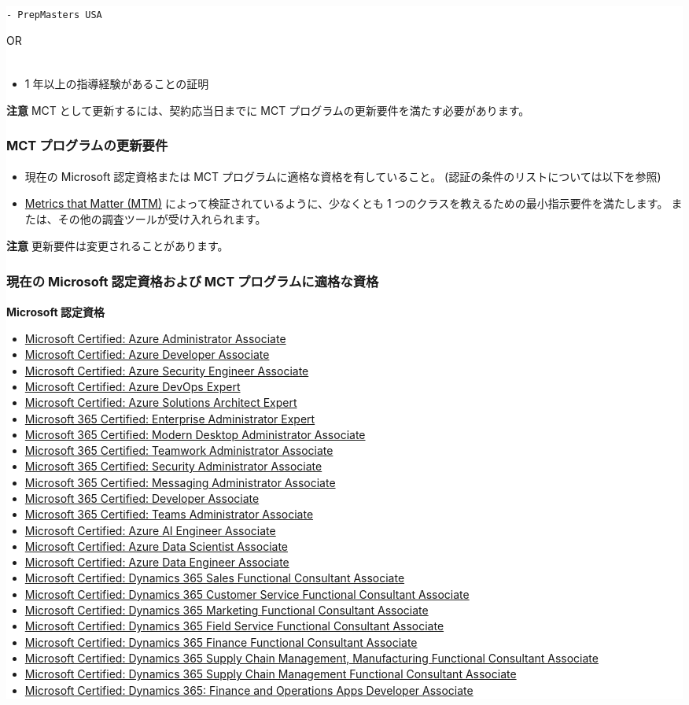     - PrepMasters USA
  
  OR<br/><br/>

  - 1 年以上の指導経験があることの証明 

**注意** MCT として更新するには、契約応当日までに MCT プログラムの更新要件を満たす必要があります。

### MCT プログラムの更新要件

- 現在の Microsoft 認定資格または MCT プログラムに適格な資格を有していること。
(認証の条件のリストについては以下を参照)

- [Metrics that Matter (MTM)](http://www.executiveboard.com/exbd/human-resources/metrics-that-matter/index.page) によって検証されているように、少なくとも 1 つのクラスを教えるための最小指示要件を満たします。 または、その他の調査ツールが受け入れられます。

**注意** 更新要件は変更されることがあります。

### 現在の Microsoft 認定資格および MCT プログラムに適格な資格

**Microsoft 認定資格**

- [Microsoft Certified: Azure Administrator Associate](https://www.microsoft.com/learning/azure-administrator.aspx)
- [Microsoft Certified: Azure Developer Associate](https://www.microsoft.com/learning/azure-developer.aspx)
- [Microsoft Certified: Azure Security Engineer Associate](https://www.microsoft.com/learning/azure-security-engineer.aspx)
- [Microsoft Certified: Azure DevOps Expert](https://www.microsoft.com/learning/azure-devops.aspx)
- [Microsoft Certified: Azure Solutions Architect Expert](https://www.microsoft.com/learning/azure-solutions-architect.aspx)
- [Microsoft 365 Certified: Enterprise Administrator Expert](https://www.microsoft.com/learning/m365-enterprise-administrator.aspx)
- [Microsoft 365 Certified: Modern Desktop Administrator Associate](https://www.microsoft.com/learning/modern-desktop.aspx)
- [Microsoft 365 Certified: Teamwork Administrator Associate](https://www.microsoft.com/learning/m365-teamwork-administrator.aspx)
- [Microsoft 365 Certified: Security Administrator Associate](https://www.microsoft.com/learning/m365-security-administrator.aspx)
- [Microsoft 365 Certified: Messaging Administrator Associate](https://www.microsoft.com/learning/m365-messaging-administrator.aspx)
- [Microsoft 365 Certified: Developer Associate](/learn/certifications/m365-developer-associate)
- [Microsoft 365 Certified: Teams Administrator Associate](/learn/certifications/m365-teams-administrator-associate)
- [Microsoft Certified: Azure AI Engineer Associate](https://www.microsoft.com/learning/azure-ai-engineer.aspx)
- [Microsoft Certified: Azure Data Scientist Associate](https://www.microsoft.com/learning/azure-data-scientist.aspx)
- [Microsoft Certified: Azure Data Engineer Associate](https://www.microsoft.com/learning/azure-data-engineer.aspx)
- [Microsoft Certified: Dynamics 365 Sales Functional Consultant Associate](https://www.microsoft.com/learning/d365-functional-consultant-sales.aspx)
- [Microsoft Certified: Dynamics 365 Customer Service Functional Consultant Associate](https://www.microsoft.com/learning/d365-functional-consultant-customer-service.aspx)
- [Microsoft Certified: Dynamics 365 Marketing Functional Consultant Associate](https://www.microsoft.com/learning/d365-functional-consultant-marketing.aspx)
- [Microsoft Certified: Dynamics 365 Field Service Functional Consultant Associate](https://www.microsoft.com/learning/d365-functional-consultant-field-service.aspx)
- [Microsoft Certified: Dynamics 365 Finance Functional Consultant Associate](https://www.microsoft.com/learning/d365-functional-consultant-financials.aspx)
- [Microsoft Certified: Dynamics 365 Supply Chain Management, Manufacturing Functional Consultant Associate](https://www.microsoft.com/learning/d365-functional-consultant-manufacturing.aspx)
- [Microsoft Certified: Dynamics 365 Supply Chain Management Functional Consultant Associate](https://www.microsoft.com/learning/d365-functional-consultant-supply-chain-management.aspx)
- [Microsoft Certified: Dynamics 365: Finance and Operations Apps Developer Associate](/learn/certifications/d365-finance-and-operations-apps-developer-associate)